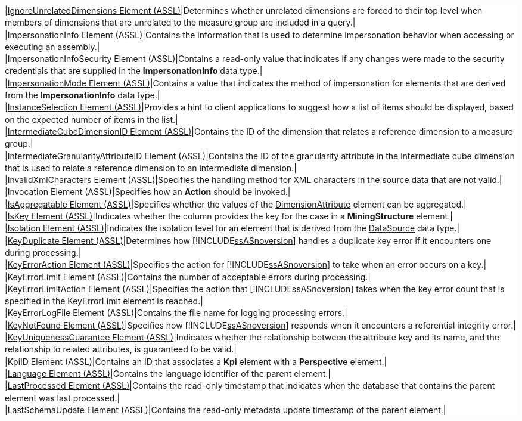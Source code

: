 |[IgnoreUnrelatedDimensions Element &#40;ASSL&#41;](../../../analysis-services/scripting/properties/ignoreunrelateddimensions-element-assl.md)|Determines whether unrelated dimensions are forced to their top level when members of dimensions that are unrelated to the measure group are included in a query.|  
|[ImpersonationInfo Element &#40;ASSL&#41;](../../../analysis-services/scripting/properties/impersonationinfo-element-assl.md)|Contains the information that is used to determine impersonation behavior when accessing or executing an assembly.|  
|[ImpersonationInfoSecurity Element &#40;ASSL&#41;](../../../analysis-services/scripting/properties/impersonationinfosecurity-element-assl.md)|Contains a read-only value that indicates if any changes were made to the security credentials that are supplied in the **ImpersonationInfo** data type.|  
|[ImpersonationMode Element &#40;ASSL&#41;](../../../analysis-services/scripting/properties/impersonationmode-element-assl.md)|Contains a value that indicates the method of impersonation for elements that are derived from the **ImpersonationInfo** data type.|  
|[InstanceSelection Element &#40;ASSL&#41;](../../../analysis-services/scripting/properties/instanceselection-element-assl.md)|Provides a hint to client applications to suggest how a list of items should be displayed, based on the expected number of items in the list.|  
|[IntermediateCubeDimensionID Element &#40;ASSL&#41;](../../../analysis-services/scripting/properties/intermediatecubedimensionid-element-assl.md)|Contains the ID of the dimension that relates a reference dimension to a measure group.|  
|[IntermediateGranularityAttributeID Element &#40;ASSL&#41;](../../../analysis-services/scripting/properties/intermediategranularityattributeid-element-assl.md)|Contains the ID of the granularity attribute in the intermediate cube dimension that is used to relate a reference dimension to an intermediate dimension.|  
|[InvalidXmlCharacters Element &#40;ASSL&#41;](../../../analysis-services/scripting/properties/invalidxmlcharacters-element-assl.md)|Specifies the handling method for XML characters in the source data that are not valid.|  
|[Invocation Element &#40;ASSL&#41;](../../../analysis-services/scripting/properties/invocation-element-assl.md)|Specifies how an **Action** should be invoked.|  
|[IsAggregatable Element &#40;ASSL&#41;](../../../analysis-services/scripting/properties/isaggregatable-element-assl.md)|Specifies whether the values of the [DimensionAttribute](../../../analysis-services/scripting/data-type/dimensionattribute-data-type-assl.md) element can be aggregated.|  
|[IsKey Element &#40;ASSL&#41;](../../../analysis-services/scripting/properties/iskey-element-assl.md)|Indicates whether the column provides the key for the case in a **MiningStructure** element.|  
|[Isolation Element &#40;ASSL&#41;](../../../analysis-services/scripting/properties/isolation-element-assl.md)|Indicates the isolation level for an element that is derived from the [DataSource](../../../analysis-services/scripting/data-type/datasource-data-type-assl.md) data type.|  
|[KeyDuplicate Element &#40;ASSL&#41;](../../../analysis-services/scripting/properties/keyduplicate-element-assl.md)|Determines how [!INCLUDE[ssASnoversion](../../../includes/ssasnoversion-md.md)] handles a duplicate key error if it encounters one during processing.|  
|[KeyErrorAction Element &#40;ASSL&#41;](../../../analysis-services/scripting/properties/keyerroraction-element-assl.md)|Specifies the action for [!INCLUDE[ssASnoversion](../../../includes/ssasnoversion-md.md)] to take when an error occurs on a key.|  
|[KeyErrorLimit Element &#40;ASSL&#41;](../../../analysis-services/scripting/properties/keyerrorlimit-element-assl.md)|Contains the number of acceptable errors during processing.|  
|[KeyErrorLimitAction Element &#40;ASSL&#41;](../../../analysis-services/scripting/properties/keyerrorlimitaction-element-assl.md)|Specifies the action that [!INCLUDE[ssASnoversion](../../../includes/ssasnoversion-md.md)] takes when the key error count that is specified in the [KeyErrorLimit](../../../analysis-services/scripting/properties/keyerrorlimit-element-assl.md) element is reached.|  
|[KeyErrorLogFile Element &#40;ASSL&#41;](../../../analysis-services/scripting/properties/keyerrorlogfile-element-assl.md)|Contains the file name for logging processing errors.|  
|[KeyNotFound Element &#40;ASSL&#41;](../../../analysis-services/scripting/properties/keynotfound-element-assl.md)|Specifies how [!INCLUDE[ssASnoversion](../../../includes/ssasnoversion-md.md)] responds when it encounters a referential integrity error.|  
|[KeyUniquenessGuarantee Element &#40;ASSL&#41;](../../../analysis-services/scripting/properties/keyuniquenessguarantee-element-assl.md)|Indicates whether the relationship between the attribute key and its name, and the relationship to related attributes, is guaranteed to be valid.|  
|[KpiID Element &#40;ASSL&#41;](../../../analysis-services/scripting/properties/kpiid-element-assl.md)|Contains an ID that associates a **Kpi** element with a **Perspective** element.|  
|[Language Element &#40;ASSL&#41;](../../../analysis-services/scripting/properties/language-element-assl.md)|Contains the language identifier of the parent element.|  
|[LastProcessed Element &#40;ASSL&#41;](../../../analysis-services/scripting/properties/lastprocessed-element-assl.md)|Contains the read-only timestamp that indicates when the database that contains the parent element was last processed.|  
|[LastSchemaUpdate Element &#40;ASSL&#41;](../../../analysis-services/scripting/properties/lastschemaupdate-element-assl.md)|Contains the read-only metadata update timestamp of the parent element.|  